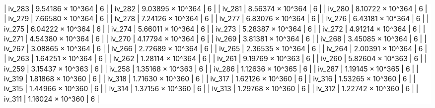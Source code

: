 | iv_283 | 9.54186 × 10^364 | 6 |
| iv_282 | 9.03895 × 10^364 | 6 |
| iv_281 | 8.56374 × 10^364 | 6 |
| iv_280 | 8.10722 × 10^364 | 6 |
| iv_279 | 7.66580 × 10^364 | 6 |
| iv_278 | 7.24126 × 10^364 | 6 |
| iv_277 | 6.83076 × 10^364 | 6 |
| iv_276 | 6.43181 × 10^364 | 6 |
| iv_275 | 6.04222 × 10^364 | 6 |
| iv_274 | 5.66011 × 10^364 | 6 |
| iv_273 | 5.28387 × 10^364 | 6 |
| iv_272 | 4.91214 × 10^364 | 6 |
| iv_271 | 4.54380 × 10^364 | 6 |
| iv_270 | 4.17794 × 10^364 | 6 |
| iv_269 | 3.81381 × 10^364 | 6 |
| iv_268 | 3.45085 × 10^364 | 6 |
| iv_267 | 3.08865 × 10^364 | 6 |
| iv_266 | 2.72689 × 10^364 | 6 |
| iv_265 | 2.36535 × 10^364 | 6 |
| iv_264 | 2.00391 × 10^364 | 6 |
| iv_263 | 1.64251 × 10^364 | 6 |
| iv_262 | 1.28114 × 10^364 | 6 |
| iv_261 | 9.19769 × 10^363 | 6 |
| iv_260 | 5.82604 × 10^363 | 6 |
| iv_259 | 3.15437 × 10^363 | 6 |
| iv_258 | 1.35168 × 10^363 | 6 |
| iv_286 | 1.12636 × 10^365 | 6 |
| iv_287 | 1.19145 × 10^365 | 6 |
| iv_319 | 1.81868 × 10^360 | 6 |
| iv_318 | 1.71630 × 10^360 | 6 |
| iv_317 | 1.62126 × 10^360 | 6 |
| iv_316 | 1.53265 × 10^360 | 6 |
| iv_315 | 1.44966 × 10^360 | 6 |
| iv_314 | 1.37156 × 10^360 | 6 |
| iv_313 | 1.29768 × 10^360 | 6 |
| iv_312 | 1.22742 × 10^360 | 6 |
| iv_311 | 1.16024 × 10^360 | 6 |